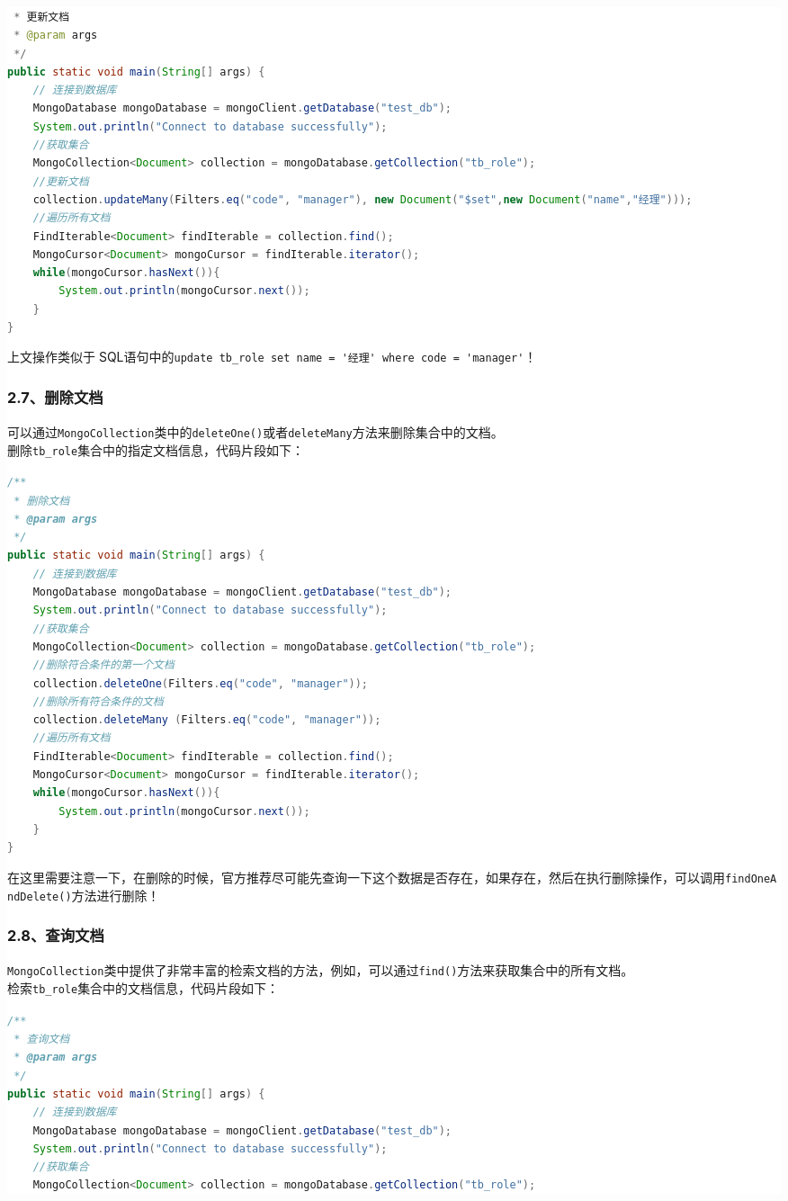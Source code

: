 ```java
 * 更新文档
 * @param args
 */
public static void main(String[] args) {
    // 连接到数据库
    MongoDatabase mongoDatabase = mongoClient.getDatabase("test_db");
    System.out.println("Connect to database successfully");
    //获取集合
    MongoCollection<Document> collection = mongoDatabase.getCollection("tb_role");
    //更新文档
    collection.updateMany(Filters.eq("code", "manager"), new Document("$set",new Document("name","经理")));
    //遍历所有文档
    FindIterable<Document> findIterable = collection.find();
    MongoCursor<Document> mongoCursor = findIterable.iterator();
    while(mongoCursor.hasNext()){
        System.out.println(mongoCursor.next());
    }
}
```
上文操作类似于 SQL语句中的`update tb_role set name = '经理' where code = 'manager'`！
<a name="ca556e8a"></a>
### 2.7、删除文档
可以通过`MongoCollection`类中的`deleteOne()`或者`deleteMany`方法来删除集合中的文档。<br />删除`tb_role`集合中的指定文档信息，代码片段如下：
```java
/**
 * 删除文档
 * @param args
 */
public static void main(String[] args) {
    // 连接到数据库
    MongoDatabase mongoDatabase = mongoClient.getDatabase("test_db");
    System.out.println("Connect to database successfully");
    //获取集合
    MongoCollection<Document> collection = mongoDatabase.getCollection("tb_role");
    //删除符合条件的第一个文档
    collection.deleteOne(Filters.eq("code", "manager"));
    //删除所有符合条件的文档
    collection.deleteMany (Filters.eq("code", "manager"));
    //遍历所有文档
    FindIterable<Document> findIterable = collection.find();
    MongoCursor<Document> mongoCursor = findIterable.iterator();
    while(mongoCursor.hasNext()){
        System.out.println(mongoCursor.next());
    }
}
```
在这里需要注意一下，在删除的时候，官方推荐尽可能先查询一下这个数据是否存在，如果存在，然后在执行删除操作，可以调用`findOneAndDelete()`方法进行删除！
<a name="Lm6jH"></a>
### 2.8、查询文档
`MongoCollection`类中提供了非常丰富的检索文档的方法，例如，可以通过`find()`方法来获取集合中的所有文档。<br />检索`tb_role`集合中的文档信息，代码片段如下：
```java
/**
 * 查询文档
 * @param args
 */
public static void main(String[] args) {
    // 连接到数据库
    MongoDatabase mongoDatabase = mongoClient.getDatabase("test_db");
    System.out.println("Connect to database successfully");
    //获取集合
    MongoCollection<Document> collection = mongoDatabase.getCollection("tb_role");
```